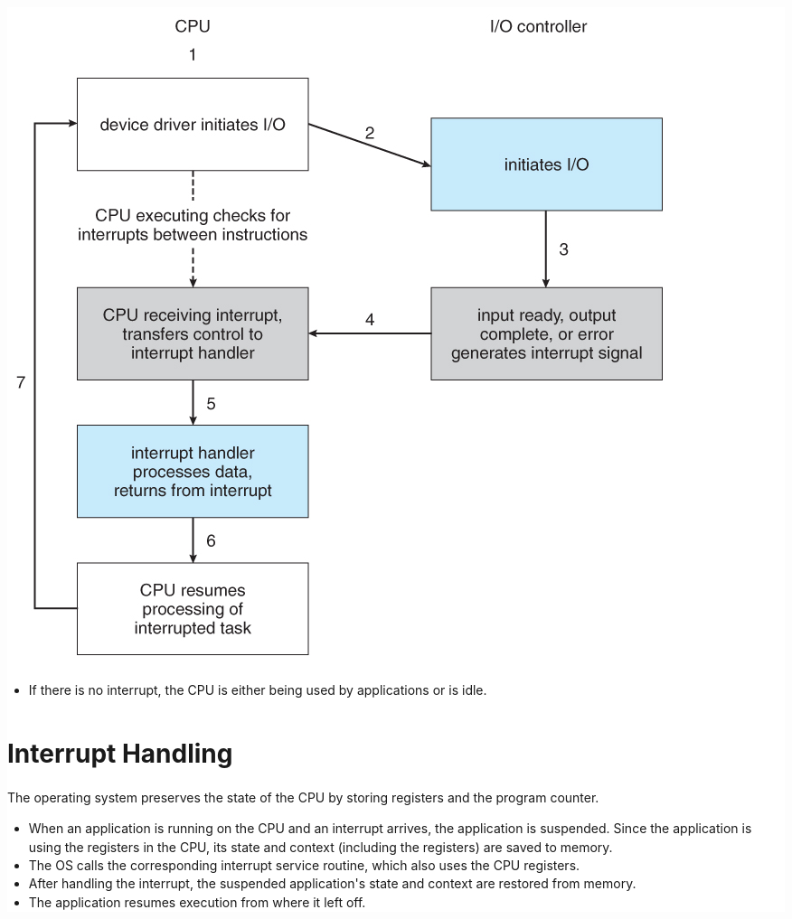 ![4](./images/4.jpg)          

- If there is no interrupt, the CPU is either being used by applications or is idle.



# Interrupt Handling

The operating system preserves the state of the CPU by storing registers and the program counter.

- When an application is running on the CPU and an interrupt arrives, the application is suspended. Since the application is using the registers in the CPU, its state and context (including the registers) are saved to memory.
- The OS calls the corresponding interrupt service routine, which also uses the CPU registers.
- After handling the interrupt, the suspended application's state and context are restored from memory.
- The application resumes execution from where it left off.
